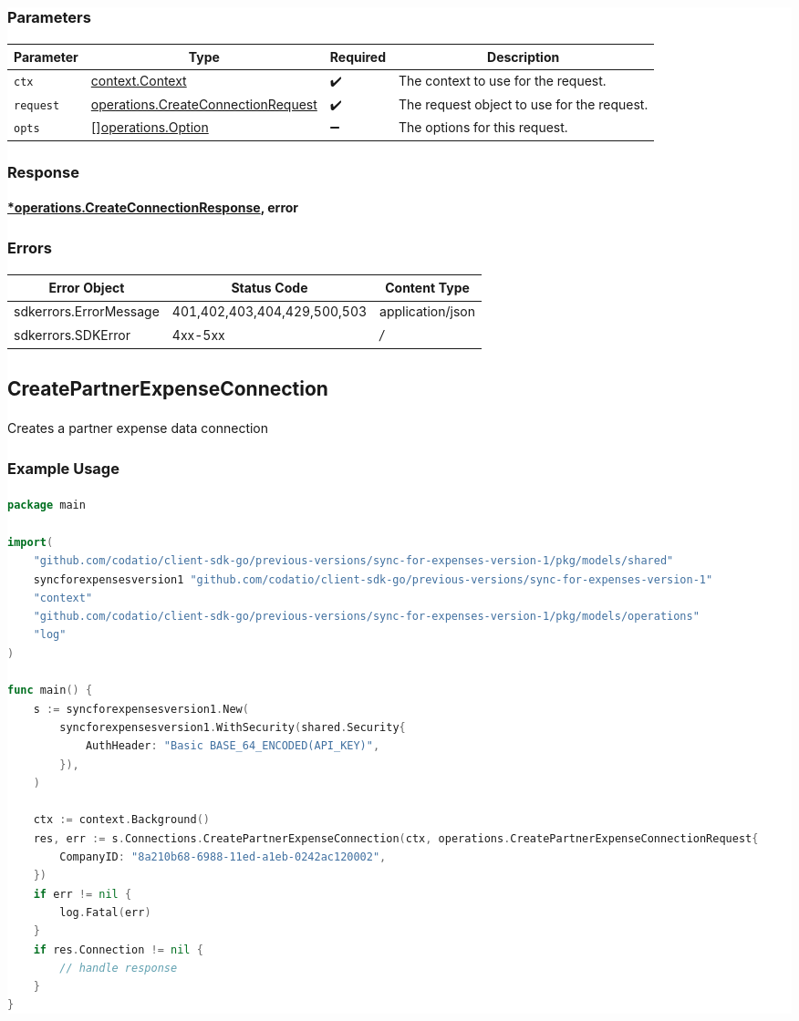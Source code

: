 ### Parameters

| Parameter                                                                                    | Type                                                                                         | Required                                                                                     | Description                                                                                  |
| -------------------------------------------------------------------------------------------- | -------------------------------------------------------------------------------------------- | -------------------------------------------------------------------------------------------- | -------------------------------------------------------------------------------------------- |
| `ctx`                                                                                        | [context.Context](https://pkg.go.dev/context#Context)                                        | :heavy_check_mark:                                                                           | The context to use for the request.                                                          |
| `request`                                                                                    | [operations.CreateConnectionRequest](../../pkg/models/operations/createconnectionrequest.md) | :heavy_check_mark:                                                                           | The request object to use for the request.                                                   |
| `opts`                                                                                       | [][operations.Option](../../pkg/models/operations/option.md)                                 | :heavy_minus_sign:                                                                           | The options for this request.                                                                |

### Response

**[*operations.CreateConnectionResponse](../../pkg/models/operations/createconnectionresponse.md), error**

### Errors

| Error Object                | Status Code                 | Content Type                |
| --------------------------- | --------------------------- | --------------------------- |
| sdkerrors.ErrorMessage      | 401,402,403,404,429,500,503 | application/json            |
| sdkerrors.SDKError          | 4xx-5xx                     | */*                         |


## CreatePartnerExpenseConnection

Creates a partner expense data connection

### Example Usage

```go
package main

import(
	"github.com/codatio/client-sdk-go/previous-versions/sync-for-expenses-version-1/pkg/models/shared"
	syncforexpensesversion1 "github.com/codatio/client-sdk-go/previous-versions/sync-for-expenses-version-1"
	"context"
	"github.com/codatio/client-sdk-go/previous-versions/sync-for-expenses-version-1/pkg/models/operations"
	"log"
)

func main() {
    s := syncforexpensesversion1.New(
        syncforexpensesversion1.WithSecurity(shared.Security{
            AuthHeader: "Basic BASE_64_ENCODED(API_KEY)",
        }),
    )

    ctx := context.Background()
    res, err := s.Connections.CreatePartnerExpenseConnection(ctx, operations.CreatePartnerExpenseConnectionRequest{
        CompanyID: "8a210b68-6988-11ed-a1eb-0242ac120002",
    })
    if err != nil {
        log.Fatal(err)
    }
    if res.Connection != nil {
        // handle response
    }
}
```
